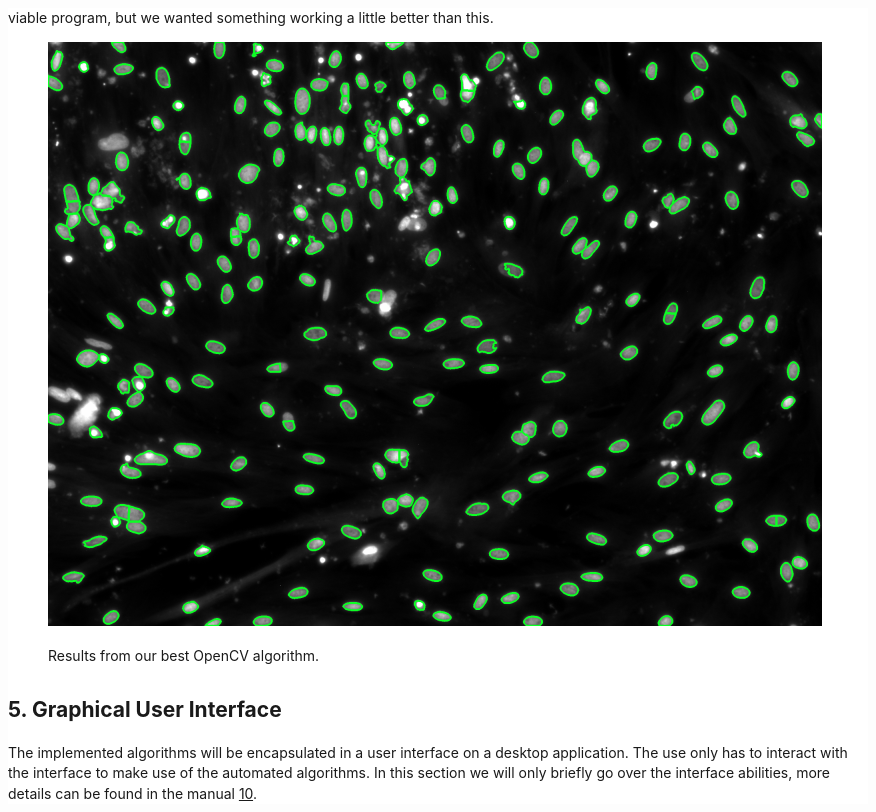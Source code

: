 viable program, but we wanted something working a little better than
this.

<figure id="fig:opencv">
<p><img src="/assets/images/2021-11-22/verslag_voorbeeld.png" alt="image" /> </p>
<figcaption>Results from our best OpenCV algorithm.</figcaption>
</figure>

## 5. Graphical User Interface

The implemented algorithms will be encapsulated in a user interface on a
desktop application. The use only has to interact with the interface to
make use of the automated algorithms. In this section we will only
briefly go over the interface abilities, more details can be found in
the manual <a href="#sec:Appendices">10</a>.

<figure id="fig:UIDesign">
